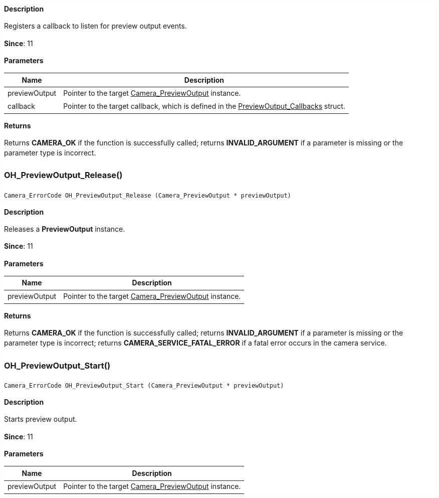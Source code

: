 **Description**

Registers a callback to listen for preview output events.

**Since**: 11

**Parameters**

| Name| Description|
| -------- | -------- |
| previewOutput | Pointer to the target [Camera_PreviewOutput](#camera_previewoutput) instance.|
| callback | Pointer to the target callback, which is defined in the [PreviewOutput_Callbacks](_preview_output___callbacks.md) struct.|

**Returns**

Returns **CAMERA_OK** if the function is successfully called; returns **INVALID_ARGUMENT** if a parameter is missing or the parameter type is incorrect.


### OH_PreviewOutput_Release()

```
Camera_ErrorCode OH_PreviewOutput_Release (Camera_PreviewOutput * previewOutput)
```

**Description**

Releases a **PreviewOutput** instance.

**Since**: 11

**Parameters**

| Name| Description|
| -------- | -------- |
| previewOutput | Pointer to the target [Camera_PreviewOutput](#camera_previewoutput) instance.|

**Returns**

Returns **CAMERA_OK** if the function is successfully called; returns **INVALID_ARGUMENT** if a parameter is missing or the parameter type is incorrect; returns **CAMERA_SERVICE_FATAL_ERROR** if a fatal error occurs in the camera service.


### OH_PreviewOutput_Start()

```
Camera_ErrorCode OH_PreviewOutput_Start (Camera_PreviewOutput * previewOutput)
```

**Description**

Starts preview output.

**Since**: 11

**Parameters**

| Name| Description|
| -------- | -------- |
| previewOutput | Pointer to the target [Camera_PreviewOutput](#camera_previewoutput) instance.|
